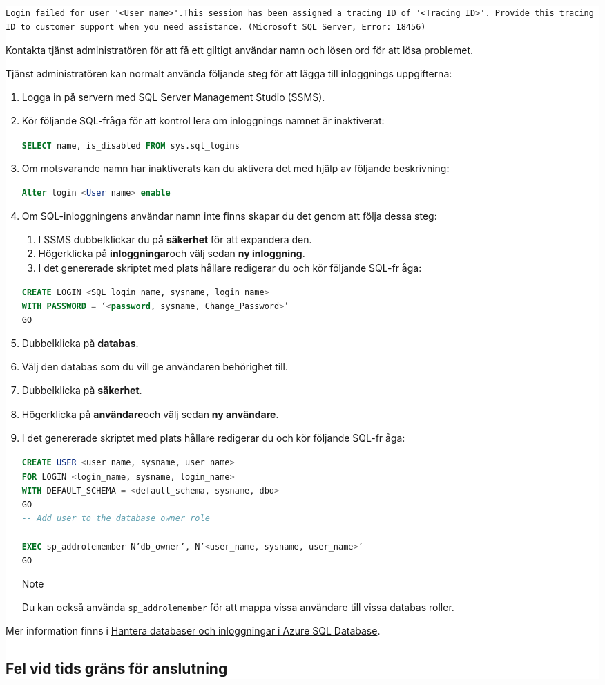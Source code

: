 ``Login failed for user '<User name>'.This session has been assigned a tracing ID of '<Tracing ID>'. Provide this tracing ID to customer support when you need assistance. (Microsoft SQL Server, Error: 18456)``

Kontakta tjänst administratören för att få ett giltigt användar namn och lösen ord för att lösa problemet.

Tjänst administratören kan normalt använda följande steg för att lägga till inloggnings uppgifterna:

1. Logga in på servern med SQL Server Management Studio (SSMS).
2. Kör följande SQL-fråga för att kontrol lera om inloggnings namnet är inaktiverat:

   ```sql
   SELECT name, is_disabled FROM sys.sql_logins
   ```

3. Om motsvarande namn har inaktiverats kan du aktivera det med hjälp av följande beskrivning:

   ```sql
   Alter login <User name> enable
   ```

4. Om SQL-inloggningens användar namn inte finns skapar du det genom att följa dessa steg:

   1. I SSMS dubbelklickar du på **säkerhet** för att expandera den.
   2. Högerklicka på **inloggningar**och välj sedan **ny inloggning**.
   3. I det genererade skriptet med plats hållare redigerar du och kör följande SQL-fr åga:

   ```sql
   CREATE LOGIN <SQL_login_name, sysname, login_name>
   WITH PASSWORD = ‘<password, sysname, Change_Password>’
   GO
   ```

5. Dubbelklicka på **databas**.
6. Välj den databas som du vill ge användaren behörighet till.
7. Dubbelklicka på **säkerhet**.
8. Högerklicka på **användare**och välj sedan **ny användare**.
9. I det genererade skriptet med plats hållare redigerar du och kör följande SQL-fr åga:

   ```sql
   CREATE USER <user_name, sysname, user_name>
   FOR LOGIN <login_name, sysname, login_name>
   WITH DEFAULT_SCHEMA = <default_schema, sysname, dbo>
   GO
   -- Add user to the database owner role

   EXEC sp_addrolemember N’db_owner’, N’<user_name, sysname, user_name>’
   GO
   ```

   > [!NOTE]
   > Du kan också använda `sp_addrolemember` för att mappa vissa användare till vissa databas roller.

Mer information finns i [Hantera databaser och inloggningar i Azure SQL Database](https://docs.microsoft.com/azure/sql-database/sql-database-manage-logins).

## <a name="connection-timeout-expired-errors"></a>Fel vid tids gräns för anslutning
